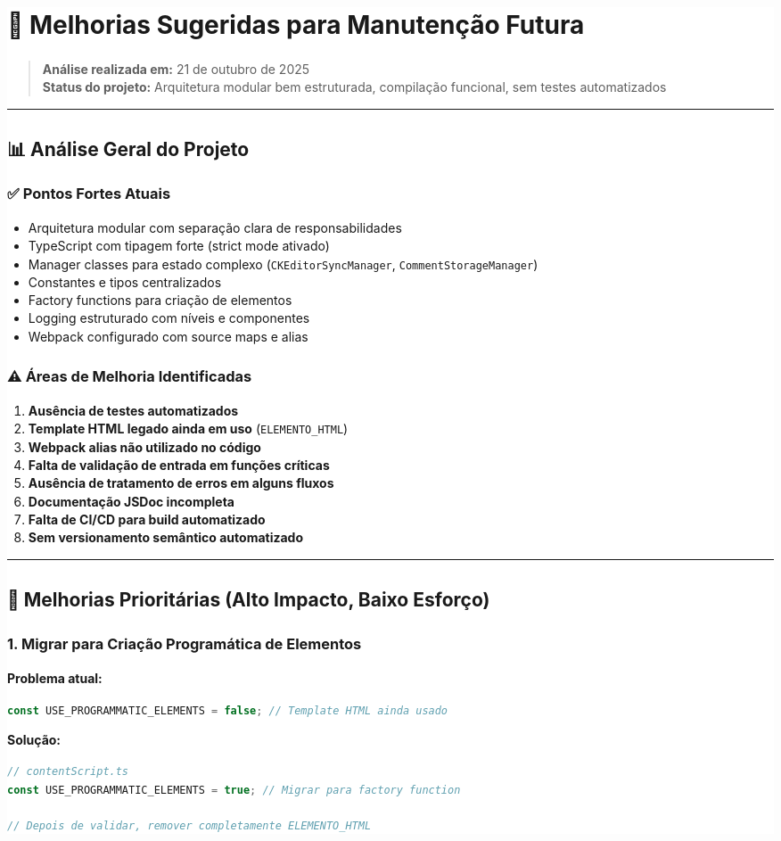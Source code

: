 # 🚀 Melhorias Sugeridas para Manutenção Futura

> **Análise realizada em:** 21 de outubro de 2025  
> **Status do projeto:** Arquitetura modular bem estruturada, compilação funcional, sem testes automatizados

---

## 📊 Análise Geral do Projeto

### ✅ Pontos Fortes Atuais

- Arquitetura modular com separação clara de responsabilidades
- TypeScript com tipagem forte (strict mode ativado)
- Manager classes para estado complexo (`CKEditorSyncManager`, `CommentStorageManager`)
- Constantes e tipos centralizados
- Factory functions para criação de elementos
- Logging estruturado com níveis e componentes
- Webpack configurado com source maps e alias

### ⚠️ Áreas de Melhoria Identificadas

1. **Ausência de testes automatizados**
2. **Template HTML legado ainda em uso** (`ELEMENTO_HTML`)
3. **Webpack alias não utilizado no código**
4. **Falta de validação de entrada em funções críticas**
5. **Ausência de tratamento de erros em alguns fluxos**
6. **Documentação JSDoc incompleta**
7. **Falta de CI/CD para build automatizado**
8. **Sem versionamento semântico automatizado**

---

## 🎯 Melhorias Prioritárias (Alto Impacto, Baixo Esforço)

### 1. **Migrar para Criação Programática de Elementos**

**Problema atual:**

```typescript
const USE_PROGRAMMATIC_ELEMENTS = false; // Template HTML ainda usado
```

**Solução:**

```typescript
// contentScript.ts
const USE_PROGRAMMATIC_ELEMENTS = true; // Migrar para factory function

// Depois de validar, remover completamente ELEMENTO_HTML
```
